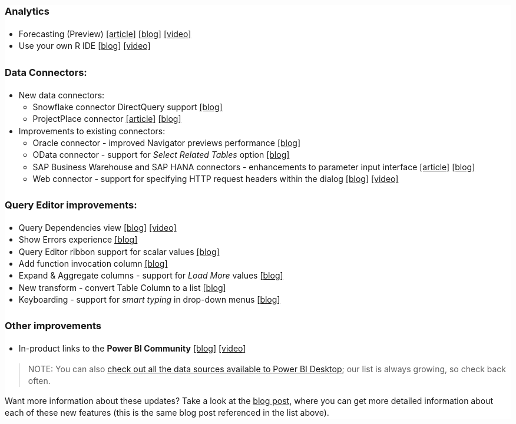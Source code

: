 ### Analytics
* Forecasting (Preview) [[article]](desktop-analytics-pane.md) [[blog]](https://powerbi.microsoft.com/blog/power-bi-desktop-september-feature-summary/) [[video]](https://youtu.be/pcUr6E8g_KI?t=6m6s)
* Use your own R IDE [[blog]](https://powerbi.microsoft.com/blog/power-bi-desktop-september-feature-summary/) [[video]](https://youtu.be/pcUr6E8g_KI?t=6m56s)

### Data Connectors:
* New data connectors:
  * Snowflake connector DirectQuery support [[blog]](https://powerbi.microsoft.com/blog/power-bi-desktop-september-feature-summary/)
  * ProjectPlace connector [[article]](desktop-connect-impala.md) [[blog]](https://powerbi.microsoft.com/blog/power-bi-desktop-september-feature-summary/)
* Improvements to existing connectors:
  * Oracle connector - improved Navigator previews performance [[blog]](https://powerbi.microsoft.com/blog/power-bi-desktop-september-feature-summary/)
  * OData connector - support for *Select Related Tables* option [[blog]](https://powerbi.microsoft.com/blog/power-bi-desktop-september-feature-summary/)
  * SAP Business Warehouse and SAP HANA connectors - enhancements to parameter input interface [[article]](powerbi-desktop-sap-bw-connector.md) [[blog]](https://powerbi.microsoft.com/blog/power-bi-desktop-september-feature-summary/)
  * Web connector - support for specifying HTTP request headers within the dialog [[blog]](https://powerbi.microsoft.com/blog/power-bi-desktop-september-feature-summary/) [[video]](https://youtu.be/pcUr6E8g_KI?t=8m5s)

### Query Editor improvements:
* Query Dependencies view [[blog]](https://powerbi.microsoft.com/blog/power-bi-desktop-september-feature-summary/) [[video]](https://youtu.be/pcUr6E8g_KI?t=8m37s)
* Show Errors experience [[blog]](https://powerbi.microsoft.com/blog/power-bi-desktop-september-feature-summary/)
* Query Editor ribbon support for scalar values [[blog]](https://powerbi.microsoft.com/blog/power-bi-desktop-september-feature-summary/)
* Add function invocation column [[blog]](https://powerbi.microsoft.com/blog/power-bi-desktop-september-feature-summary/)
* Expand & Aggregate columns - support for *Load More* values [[blog]](https://powerbi.microsoft.com/blog/power-bi-desktop-september-feature-summary/)
* New transform - convert Table Column to a list [[blog]](https://powerbi.microsoft.com/blog/power-bi-desktop-september-feature-summary/)
* Keyboarding - support for *smart typing* in drop-down menus [[blog]](https://powerbi.microsoft.com/blog/power-bi-desktop-september-feature-summary/)

### Other improvements
* In-product links to the **Power BI Community** [[blog]](https://powerbi.microsoft.com/blog/power-bi-desktop-september-feature-summary/) [[video]](https://youtu.be/0VvG7Eqoke8?t=16m9s)

> NOTE: You can also [check out all the data sources available to Power BI Desktop](powerbi-desktop-data-sources.md); our list is always growing, so check back often.
> 
> 

Want more information about these updates? Take a look at the [blog post](https://powerbi.microsoft.com/blog/power-bi-desktop-september-feature-summary/), where you can get more detailed information about each of these new features (this is the same blog post referenced in the list above).
